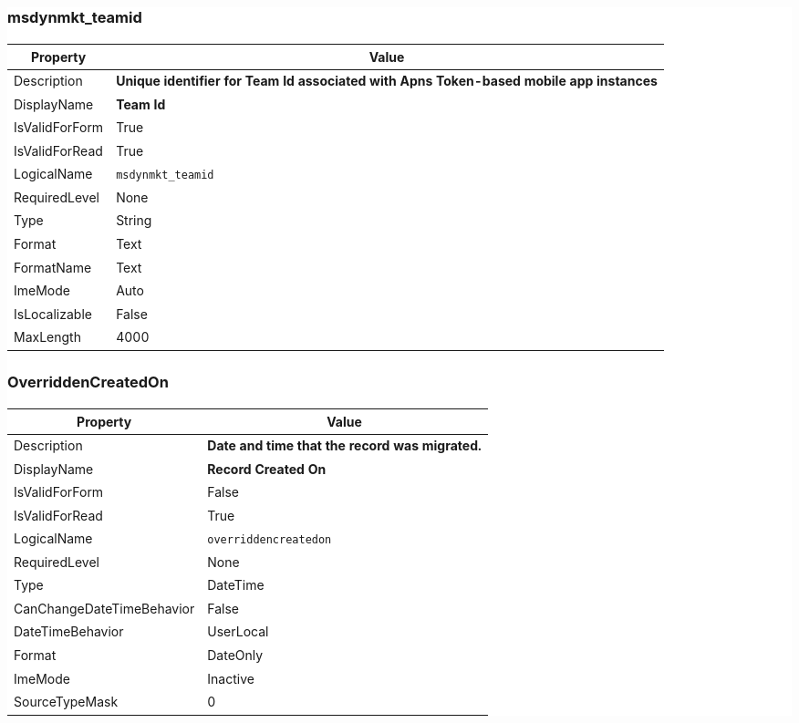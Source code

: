 ### <a name="BKMK_msdynmkt_teamid"></a> msdynmkt_teamid

|Property|Value|
|---|---|
|Description|**Unique identifier for Team Id associated with Apns Token-based mobile app instances**|
|DisplayName|**Team Id**|
|IsValidForForm|True|
|IsValidForRead|True|
|LogicalName|`msdynmkt_teamid`|
|RequiredLevel|None|
|Type|String|
|Format|Text|
|FormatName|Text|
|ImeMode|Auto|
|IsLocalizable|False|
|MaxLength|4000|

### <a name="BKMK_OverriddenCreatedOn"></a> OverriddenCreatedOn

|Property|Value|
|---|---|
|Description|**Date and time that the record was migrated.**|
|DisplayName|**Record Created On**|
|IsValidForForm|False|
|IsValidForRead|True|
|LogicalName|`overriddencreatedon`|
|RequiredLevel|None|
|Type|DateTime|
|CanChangeDateTimeBehavior|False|
|DateTimeBehavior|UserLocal|
|Format|DateOnly|
|ImeMode|Inactive|
|SourceTypeMask|0|
